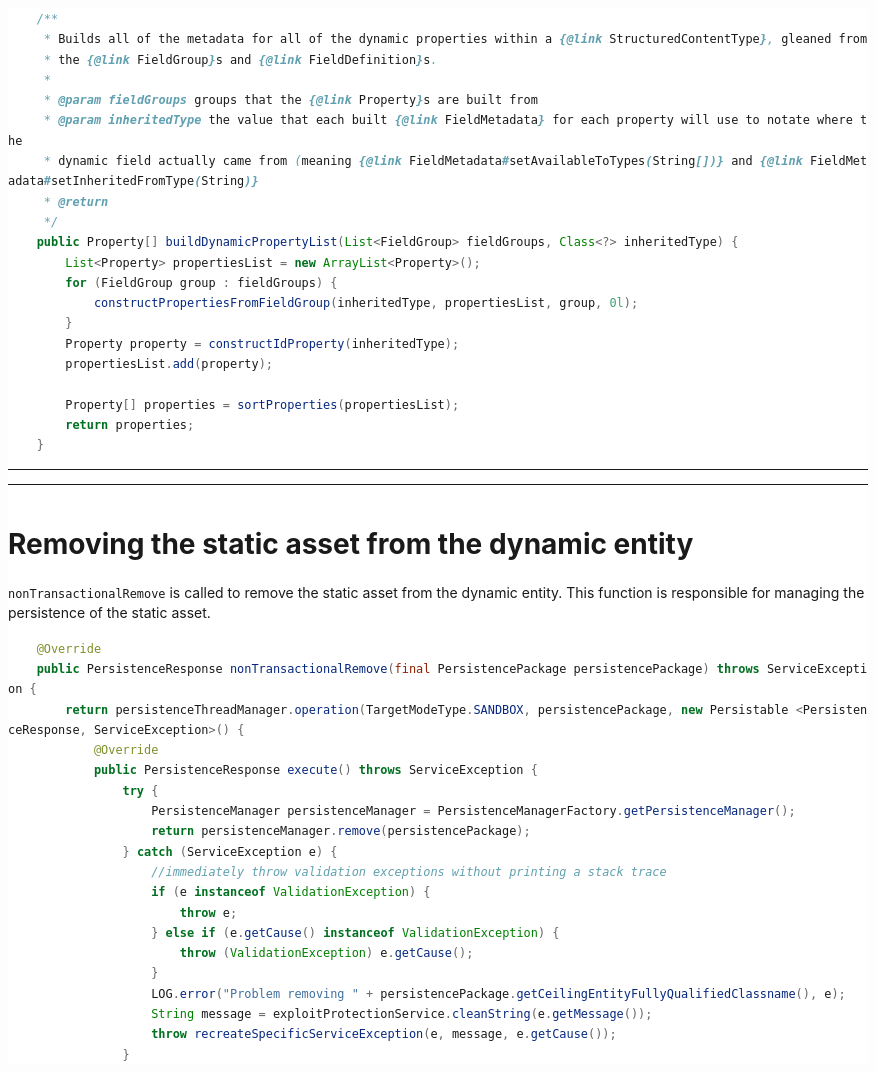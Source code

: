 ```java
    /**
     * Builds all of the metadata for all of the dynamic properties within a {@link StructuredContentType}, gleaned from
     * the {@link FieldGroup}s and {@link FieldDefinition}s.
     *
     * @param fieldGroups groups that the {@link Property}s are built from
     * @param inheritedType the value that each built {@link FieldMetadata} for each property will use to notate where the
     * dynamic field actually came from (meaning {@link FieldMetadata#setAvailableToTypes(String[])} and {@link FieldMetadata#setInheritedFromType(String)}
     * @return
     */
    public Property[] buildDynamicPropertyList(List<FieldGroup> fieldGroups, Class<?> inheritedType) {
        List<Property> propertiesList = new ArrayList<Property>();
        for (FieldGroup group : fieldGroups) {
            constructPropertiesFromFieldGroup(inheritedType, propertiesList, group, 0l);
        }
        Property property = constructIdProperty(inheritedType);
        propertiesList.add(property);

        Property[] properties = sortProperties(propertiesList);
        return properties;
    }
```

---

</SwmSnippet>

<SwmSnippet path="/admin/broadleaf-open-admin-platform/src/main/java/org/broadleafcommerce/openadmin/server/service/DynamicEntityRemoteService.java" line="329">

---

# Removing the static asset from the dynamic entity

`nonTransactionalRemove` is called to remove the static asset from the dynamic entity. This function is responsible for managing the persistence of the static asset.

```java
    @Override
    public PersistenceResponse nonTransactionalRemove(final PersistencePackage persistencePackage) throws ServiceException {
        return persistenceThreadManager.operation(TargetModeType.SANDBOX, persistencePackage, new Persistable <PersistenceResponse, ServiceException>() {
            @Override
            public PersistenceResponse execute() throws ServiceException {
                try {
                    PersistenceManager persistenceManager = PersistenceManagerFactory.getPersistenceManager();
                    return persistenceManager.remove(persistencePackage);
                } catch (ServiceException e) {
                    //immediately throw validation exceptions without printing a stack trace
                    if (e instanceof ValidationException) {
                        throw e;
                    } else if (e.getCause() instanceof ValidationException) {
                        throw (ValidationException) e.getCause();
                    }
                    LOG.error("Problem removing " + persistencePackage.getCeilingEntityFullyQualifiedClassname(), e);
                    String message = exploitProtectionService.cleanString(e.getMessage());
                    throw recreateSpecificServiceException(e, message, e.getCause());
                }
```